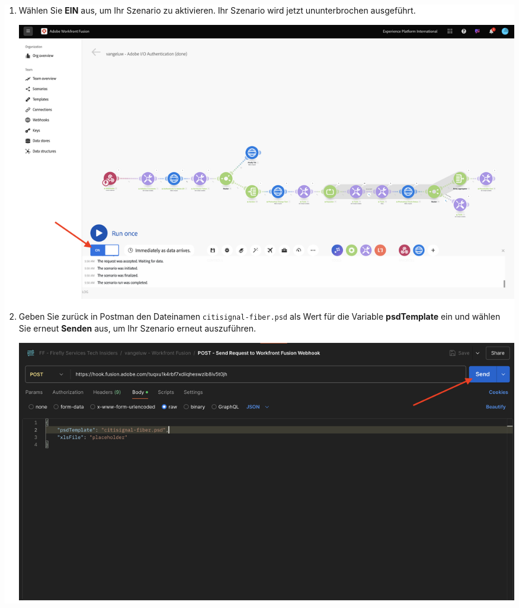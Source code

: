 1. Wählen Sie **EIN** aus, um Ihr Szenario zu aktivieren. Ihr Szenario wird jetzt ununterbrochen ausgeführt.

   ![WF Fusion](./images/wffusion236.png)

1. Geben Sie zurück in Postman den Dateinamen `citisignal-fiber.psd` als Wert für die Variable **psdTemplate** ein und wählen Sie erneut **Senden** aus, um Ihr Szenario erneut auszuführen.

   ![WF Fusion](./images/wffusion237.png)
